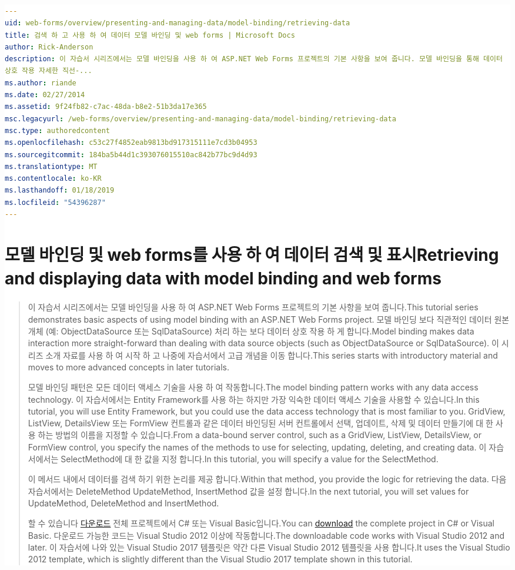 ```yaml
---
uid: web-forms/overview/presenting-and-managing-data/model-binding/retrieving-data
title: 검색 하 고 사용 하 여 데이터 모델 바인딩 및 web forms | Microsoft Docs
author: Rick-Anderson
description: 이 자습서 시리즈에서는 모델 바인딩을 사용 하 여 ASP.NET Web Forms 프로젝트의 기본 사항을 보여 줍니다. 모델 바인딩을 통해 데이터 상호 작용 자세한 직선-...
ms.author: riande
ms.date: 02/27/2014
ms.assetid: 9f24fb82-c7ac-48da-b8e2-51b3da17e365
msc.legacyurl: /web-forms/overview/presenting-and-managing-data/model-binding/retrieving-data
msc.type: authoredcontent
ms.openlocfilehash: c53c27f4852eab9813bd917315111e7cd3b04953
ms.sourcegitcommit: 184ba5b44d1c393076015510ac842b77bc9d4d93
ms.translationtype: MT
ms.contentlocale: ko-KR
ms.lasthandoff: 01/18/2019
ms.locfileid: "54396287"
---
```

<a name="retrieving-and-displaying-data-with-model-binding-and-web-forms"></a><span data-ttu-id="8dacf-104">모델 바인딩 및 web forms를 사용 하 여 데이터 검색 및 표시</span><span class="sxs-lookup"><span data-stu-id="8dacf-104">Retrieving and displaying data with model binding and web forms</span></span>
====================

> <span data-ttu-id="8dacf-105">이 자습서 시리즈에서는 모델 바인딩을 사용 하 여 ASP.NET Web Forms 프로젝트의 기본 사항을 보여 줍니다.</span><span class="sxs-lookup"><span data-stu-id="8dacf-105">This tutorial series demonstrates basic aspects of using model binding with an ASP.NET Web Forms project.</span></span> <span data-ttu-id="8dacf-106">모델 바인딩 보다 직관적인 데이터 원본 개체 (예: ObjectDataSource 또는 SqlDataSource) 처리 하는 보다 데이터 상호 작용 하 게 합니다.</span><span class="sxs-lookup"><span data-stu-id="8dacf-106">Model binding makes data interaction more straight-forward than dealing with data source objects (such as ObjectDataSource or SqlDataSource).</span></span> <span data-ttu-id="8dacf-107">이 시리즈 소개 자료를 사용 하 여 시작 하 고 나중에 자습서에서 고급 개념을 이동 합니다.</span><span class="sxs-lookup"><span data-stu-id="8dacf-107">This series starts with introductory material and moves to more advanced concepts in later tutorials.</span></span>
> 
>  <span data-ttu-id="8dacf-108">모델 바인딩 패턴은 모든 데이터 액세스 기술을 사용 하 여 작동합니다.</span><span class="sxs-lookup"><span data-stu-id="8dacf-108">The model binding pattern works with any data access technology.</span></span> <span data-ttu-id="8dacf-109">이 자습서에서는 Entity Framework를 사용 하는 하지만 가장 익숙한 데이터 액세스 기술을 사용할 수 있습니다.</span><span class="sxs-lookup"><span data-stu-id="8dacf-109">In this tutorial, you will use Entity Framework, but you could use the data access technology that is most familiar to you.</span></span> <span data-ttu-id="8dacf-110">GridView, ListView, DetailsView 또는 FormView 컨트롤과 같은 데이터 바인딩된 서버 컨트롤에서 선택, 업데이트, 삭제 및 데이터 만들기에 대 한 사용 하는 방법의 이름을 지정할 수 있습니다.</span><span class="sxs-lookup"><span data-stu-id="8dacf-110">From a data-bound server control, such as a GridView, ListView, DetailsView, or FormView control, you specify the names of the methods to use for selecting, updating, deleting, and creating data.</span></span> <span data-ttu-id="8dacf-111">이 자습서에서는 SelectMethod에 대 한 값을 지정 합니다.</span><span class="sxs-lookup"><span data-stu-id="8dacf-111">In this tutorial, you will specify a value for the SelectMethod.</span></span> 
> 
> <span data-ttu-id="8dacf-112">이 메서드 내에서 데이터를 검색 하기 위한 논리를 제공 합니다.</span><span class="sxs-lookup"><span data-stu-id="8dacf-112">Within that method, you provide the logic for retrieving the data.</span></span> <span data-ttu-id="8dacf-113">다음 자습서에서는 DeleteMethod UpdateMethod, InsertMethod 값을 설정 합니다.</span><span class="sxs-lookup"><span data-stu-id="8dacf-113">In the next tutorial, you will set values for UpdateMethod, DeleteMethod and InsertMethod.</span></span>
>
> <span data-ttu-id="8dacf-114">할 수 있습니다 [다운로드](https://go.microsoft.com/fwlink/?LinkId=286116) 전체 프로젝트에서 C# 또는 Visual Basic입니다.</span><span class="sxs-lookup"><span data-stu-id="8dacf-114">You can [download](https://go.microsoft.com/fwlink/?LinkId=286116) the complete project in C# or Visual Basic.</span></span> <span data-ttu-id="8dacf-115">다운로드 가능한 코드는 Visual Studio 2012 이상에 작동합니다.</span><span class="sxs-lookup"><span data-stu-id="8dacf-115">The downloadable code works with Visual Studio 2012 and later.</span></span> <span data-ttu-id="8dacf-116">이 자습서에 나와 있는 Visual Studio 2017 템플릿은 약간 다른 Visual Studio 2012 템플릿을 사용 합니다.</span><span class="sxs-lookup"><span data-stu-id="8dacf-116">It uses the Visual Studio 2012 template, which is slightly different than the Visual Studio 2017 template shown in this tutorial.</span></span>
> 